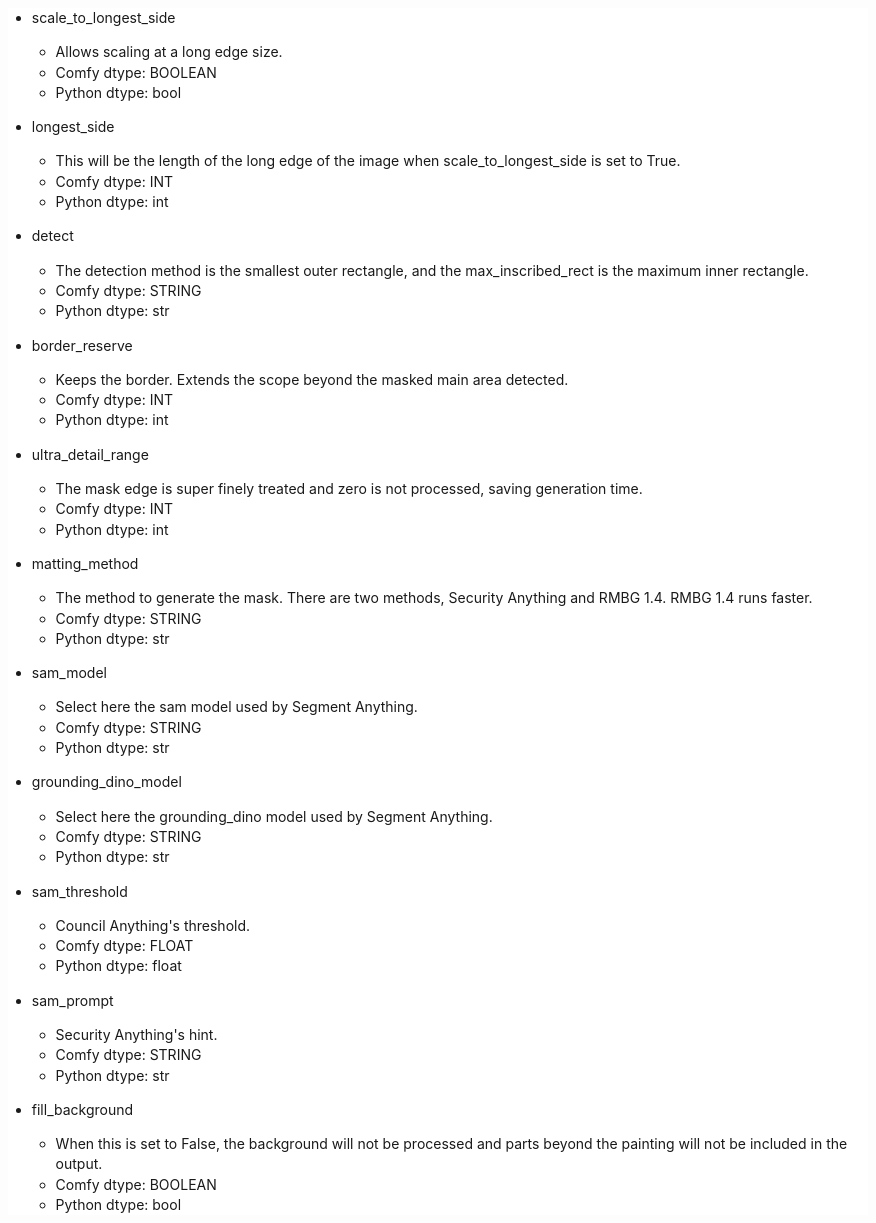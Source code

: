 - scale_to_longest_side
    - Allows scaling at a long edge size.
    - Comfy dtype: BOOLEAN
    - Python dtype: bool

- longest_side
    - This will be the length of the long edge of the image when scale_to_longest_side is set to True.
    - Comfy dtype: INT
    - Python dtype: int

- detect
    - The detection method is the smallest outer rectangle, and the max_inscribed_rect is the maximum inner rectangle.
    - Comfy dtype: STRING
    - Python dtype: str

- border_reserve
    - Keeps the border. Extends the scope beyond the masked main area detected.
    - Comfy dtype: INT
    - Python dtype: int

- ultra_detail_range
    - The mask edge is super finely treated and zero is not processed, saving generation time.
    - Comfy dtype: INT
    - Python dtype: int

- matting_method
    - The method to generate the mask. There are two methods, Security Anything and RMBG 1.4. RMBG 1.4 runs faster.
    - Comfy dtype: STRING
    - Python dtype: str

- sam_model
    - Select here the sam model used by Segment Anything.
    - Comfy dtype: STRING
    - Python dtype: str

- grounding_dino_model
    - Select here the grounding_dino model used by Segment Anything.
    - Comfy dtype: STRING
    - Python dtype: str

- sam_threshold
    - Council Anything's threshold.
    - Comfy dtype: FLOAT
    - Python dtype: float

- sam_prompt
    - Security Anything's hint.
    - Comfy dtype: STRING
    - Python dtype: str

- fill_background
    - When this is set to False, the background will not be processed and parts beyond the painting will not be included in the output.
    - Comfy dtype: BOOLEAN
    - Python dtype: bool

